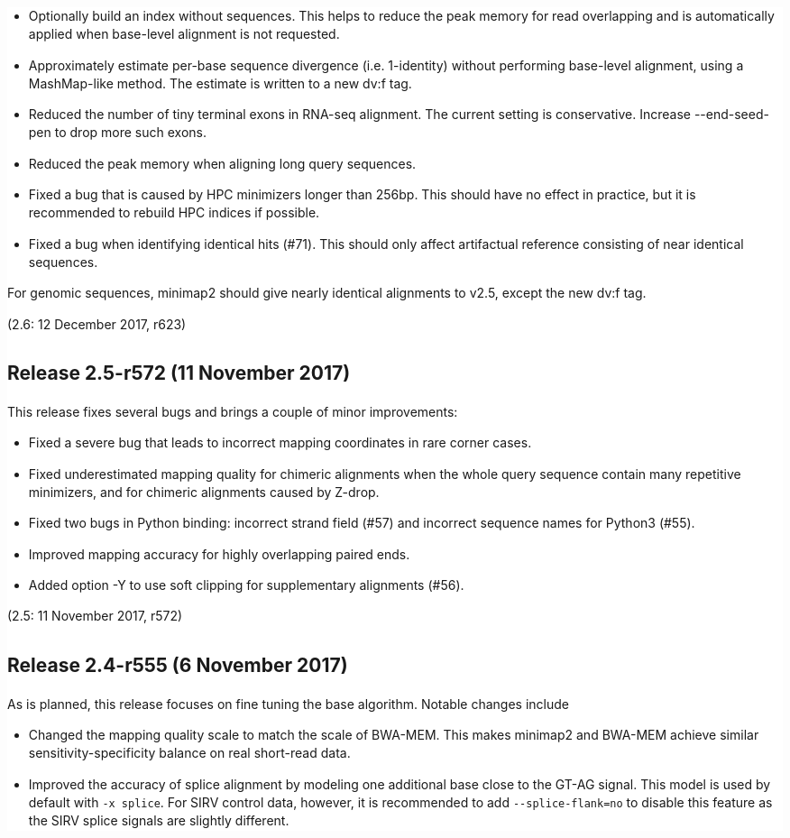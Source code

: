  * Optionally build an index without sequences. This helps to reduce the
   peak memory for read overlapping and is automatically applied when
   base-level alignment is not requested.

 * Approximately estimate per-base sequence divergence (i.e. 1-identity)
   without performing base-level alignment, using a MashMap-like method. The
   estimate is written to a new dv:f tag.

 * Reduced the number of tiny terminal exons in RNA-seq alignment. The current
   setting is conservative. Increase --end-seed-pen to drop more such exons.

 * Reduced the peak memory when aligning long query sequences.

 * Fixed a bug that is caused by HPC minimizers longer than 256bp. This should
   have no effect in practice, but it is recommended to rebuild HPC indices if
   possible.

 * Fixed a bug when identifying identical hits (#71). This should only affect
   artifactual reference consisting of near identical sequences.

For genomic sequences, minimap2 should give nearly identical alignments to
v2.5, except the new dv:f tag.

(2.6: 12 December 2017, r623)



Release 2.5-r572 (11 November 2017)
-----------------------------------

This release fixes several bugs and brings a couple of minor improvements:

 * Fixed a severe bug that leads to incorrect mapping coordinates in rare
   corner cases.

 * Fixed underestimated mapping quality for chimeric alignments when the whole
   query sequence contain many repetitive minimizers, and for chimeric
   alignments caused by Z-drop.

 * Fixed two bugs in Python binding: incorrect strand field (#57) and incorrect
   sequence names for Python3 (#55).

 * Improved mapping accuracy for highly overlapping paired ends.

 * Added option -Y to use soft clipping for supplementary alignments (#56).

(2.5: 11 November 2017, r572)



Release 2.4-r555 (6 November 2017)
----------------------------------

As is planned, this release focuses on fine tuning the base algorithm. Notable
changes include

 * Changed the mapping quality scale to match the scale of BWA-MEM. This makes
   minimap2 and BWA-MEM achieve similar sensitivity-specificity balance on real
   short-read data.

 * Improved the accuracy of splice alignment by modeling one additional base
   close to the GT-AG signal. This model is used by default with `-x splice`.
   For SIRV control data, however, it is recommended to add `--splice-flank=no`
   to disable this feature as the SIRV splice signals are slightly different.
